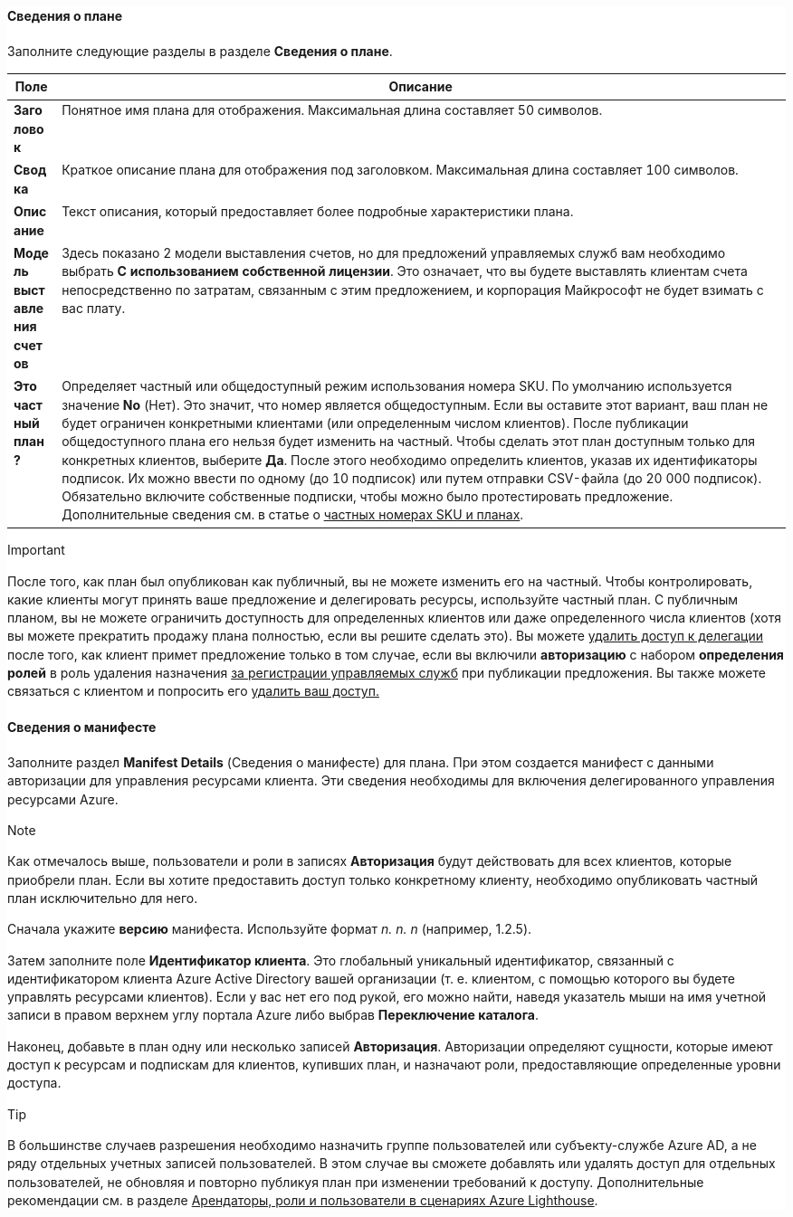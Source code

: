 #### <a name="plan-details"></a>Сведения о плане

Заполните следующие разделы в разделе **Сведения о плане**.

|Поле  |Описание  |
|---------|---------|
|**Заголовок**     | Понятное имя плана для отображения. Максимальная длина составляет 50 символов.        |
|**Сводка**     | Краткое описание плана для отображения под заголовком. Максимальная длина составляет 100 символов.        |
|**Описание**     | Текст описания, который предоставляет более подробные характеристики плана.         |
|**Модель выставления счетов**     | Здесь показано 2 модели выставления счетов, но для предложений управляемых служб вам необходимо выбрать **С использованием собственной лицензии**. Это означает, что вы будете выставлять клиентам счета непосредственно по затратам, связанным с этим предложением, и корпорация Майкрософт не будет взимать с вас плату.   |
|**Это частный план?**     | Определяет частный или общедоступный режим использования номера SKU. По умолчанию используется значение **No** (Нет). Это значит, что номер является общедоступным. Если вы оставите этот вариант, ваш план не будет ограничен конкретными клиентами (или определенным числом клиентов). После публикации общедоступного плана его нельзя будет изменить на частный. Чтобы сделать этот план доступным только для конкретных клиентов, выберите **Да**. После этого необходимо определить клиентов, указав их идентификаторы подписок. Их можно ввести по одному (до 10 подписок) или путем отправки CSV-файла (до 20 000 подписок). Обязательно включите собственные подписки, чтобы можно было протестировать предложение. Дополнительные сведения см. в статье о [частных номерах SKU и планах](../../marketplace/cloud-partner-portal-orig/cloud-partner-portal-azure-private-skus.md).  |

> [!IMPORTANT]
> После того, как план был опубликован как публичный, вы не можете изменить его на частный. Чтобы контролировать, какие клиенты могут принять ваше предложение и делегировать ресурсы, используйте частный план. С публичным планом, вы не можете ограничить доступность для определенных клиентов или даже определенного числа клиентов (хотя вы можете прекратить продажу плана полностью, если вы решите сделать это). Вы можете [удалить доступ к делегации](onboard-customer.md#remove-access-to-a-delegation) после того, как клиент примет предложение только в том случае, если вы включили **авторизацию** с набором **определения ролей** в роль удаления назначения [за регистрации управляемых служб](../../role-based-access-control/built-in-roles.md#managed-services-registration-assignment-delete-role) при публикации предложения. Вы также можете связаться с клиентом и попросить его [удалить ваш доступ.](view-manage-service-providers.md#add-or-remove-service-provider-offers)

#### <a name="manifest-details"></a>Сведения о манифесте

Заполните раздел **Manifest Details** (Сведения о манифесте) для плана. При этом создается манифест с данными авторизации для управления ресурсами клиента. Эти сведения необходимы для включения делегированного управления ресурсами Azure.

> [!NOTE]
> Как отмечалось выше, пользователи и роли в записях **Авторизация** будут действовать для всех клиентов, которые приобрели план. Если вы хотите предоставить доступ только конкретному клиенту, необходимо опубликовать частный план исключительно для него.

Сначала укажите **версию** манифеста. Используйте формат *n. n. n* (например, 1.2.5).

Затем заполните поле **Идентификатор клиента**. Это глобальный уникальный идентификатор, связанный с идентификатором клиента Azure Active Directory вашей организации (т. е. клиентом, с помощью которого вы будете управлять ресурсами клиентов). Если у вас нет его под рукой, его можно найти, наведя указатель мыши на имя учетной записи в правом верхнем углу портала Azure либо выбрав **Переключение каталога**.

Наконец, добавьте в план одну или несколько записей **Авторизация**. Авторизации определяют сущности, которые имеют доступ к ресурсам и подпискам для клиентов, купивших план, и назначают роли, предоставляющие определенные уровни доступа.

> [!TIP]
> В большинстве случаев разрешения необходимо назначить группе пользователей или субъекту-службе Azure AD, а не ряду отдельных учетных записей пользователей. В этом случае вы сможете добавлять или удалять доступ для отдельных пользователей, не обновляя и повторно публикуя план при изменении требований к доступу. Дополнительные рекомендации см. в разделе [Арендаторы, роли и пользователи в сценариях Azure Lighthouse](../concepts/tenants-users-roles.md).
